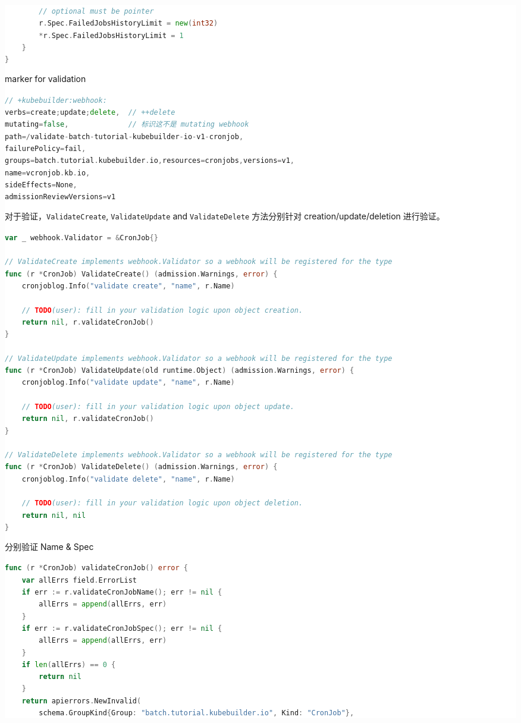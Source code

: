 ```go
		// optional must be pointer
		r.Spec.FailedJobsHistoryLimit = new(int32)
		*r.Spec.FailedJobsHistoryLimit = 1
	}
}
```

marker for validation

```go
// +kubebuilder:webhook:
verbs=create;update;delete,  // ++delete
mutating=false,              // 标识这不是 mutating webhook
path=/validate-batch-tutorial-kubebuilder-io-v1-cronjob,
failurePolicy=fail,
groups=batch.tutorial.kubebuilder.io,resources=cronjobs,versions=v1,
name=vcronjob.kb.io,
sideEffects=None,
admissionReviewVersions=v1
```

对于验证，`ValidateCreate`, `ValidateUpdate` and `ValidateDelete` 方法分别针对 creation/update/deletion 进行验证。

```go
var _ webhook.Validator = &CronJob{}

// ValidateCreate implements webhook.Validator so a webhook will be registered for the type
func (r *CronJob) ValidateCreate() (admission.Warnings, error) {
	cronjoblog.Info("validate create", "name", r.Name)

	// TODO(user): fill in your validation logic upon object creation.
	return nil, r.validateCronJob()
}

// ValidateUpdate implements webhook.Validator so a webhook will be registered for the type
func (r *CronJob) ValidateUpdate(old runtime.Object) (admission.Warnings, error) {
	cronjoblog.Info("validate update", "name", r.Name)

	// TODO(user): fill in your validation logic upon object update.
	return nil, r.validateCronJob()
}

// ValidateDelete implements webhook.Validator so a webhook will be registered for the type
func (r *CronJob) ValidateDelete() (admission.Warnings, error) {
	cronjoblog.Info("validate delete", "name", r.Name)

	// TODO(user): fill in your validation logic upon object deletion.
	return nil, nil
}
```

分别验证 Name & Spec

```go
func (r *CronJob) validateCronJob() error {
	var allErrs field.ErrorList
	if err := r.validateCronJobName(); err != nil {
		allErrs = append(allErrs, err)
	}
	if err := r.validateCronJobSpec(); err != nil {
		allErrs = append(allErrs, err)
	}
	if len(allErrs) == 0 {
		return nil
	}
	return apierrors.NewInvalid(
		schema.GroupKind{Group: "batch.tutorial.kubebuilder.io", Kind: "CronJob"},
```